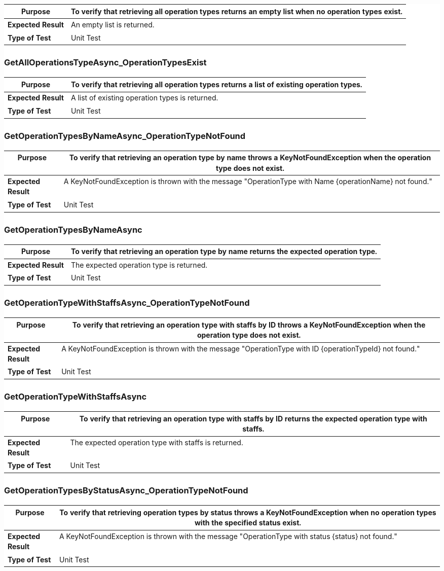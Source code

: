 | **Purpose** | To verify that retrieving all operation types returns an empty list when no operation types exist. |
|-------------|---------------------------------------------------------------------------------------------------|
| **Expected Result** | An empty list is returned. |
| **Type of Test** | Unit Test |

### GetAllOperationsTypeAsync_OperationTypesExist

| **Purpose** | To verify that retrieving all operation types returns a list of existing operation types. |
|-------------|------------------------------------------------------------------------------------------|
| **Expected Result** | A list of existing operation types is returned. |
| **Type of Test** | Unit Test |

### GetOperationTypesByNameAsync_OperationTypeNotFound

| **Purpose** | To verify that retrieving an operation type by name throws a KeyNotFoundException when the operation type does not exist. |
|-------------|-------------------------------------------------------------------------------------------------------------------------|
| **Expected Result** | A KeyNotFoundException is thrown with the message "OperationType with Name {operationName} not found." |
| **Type of Test** | Unit Test |

### GetOperationTypesByNameAsync

| **Purpose** | To verify that retrieving an operation type by name returns the expected operation type. |
|-------------|-----------------------------------------------------------------------------------------|
| **Expected Result** | The expected operation type is returned. |
| **Type of Test** | Unit Test |

### GetOperationTypeWithStaffsAsync_OperationTypeNotFound

| **Purpose** | To verify that retrieving an operation type with staffs by ID throws a KeyNotFoundException when the operation type does not exist. |
|-------------|-------------------------------------------------------------------------------------------------------------------------------|
| **Expected Result** | A KeyNotFoundException is thrown with the message "OperationType with ID {operationTypeId} not found." |
| **Type of Test** | Unit Test |

### GetOperationTypeWithStaffsAsync

| **Purpose** | To verify that retrieving an operation type with staffs by ID returns the expected operation type with staffs. |
|-------------|-------------------------------------------------------------------------------------------------------------|
| **Expected Result** | The expected operation type with staffs is returned. |
| **Type of Test** | Unit Test |

### GetOperationTypesByStatusAsync_OperationTypeNotFound

| **Purpose** | To verify that retrieving operation types by status throws a KeyNotFoundException when no operation types with the specified status exist. |
|-------------|---------------------------------------------------------------------------------------------------------------------------------------|
| **Expected Result** | A KeyNotFoundException is thrown with the message "OperationType with status {status} not found." |
| **Type of Test** | Unit Test |
